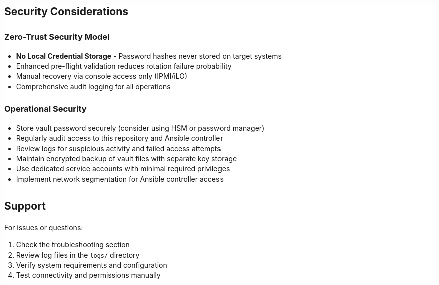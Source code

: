 ## Security Considerations

### Zero-Trust Security Model
- **No Local Credential Storage** - Password hashes never stored on target systems
- Enhanced pre-flight validation reduces rotation failure probability
- Manual recovery via console access only (IPMI/iLO)
- Comprehensive audit logging for all operations

### Operational Security
- Store vault password securely (consider using HSM or password manager)
- Regularly audit access to this repository and Ansible controller
- Review logs for suspicious activity and failed access attempts
- Maintain encrypted backup of vault files with separate key storage
- Use dedicated service accounts with minimal required privileges
- Implement network segmentation for Ansible controller access

## Support

For issues or questions:
1. Check the troubleshooting section
2. Review log files in the `logs/` directory
3. Verify system requirements and configuration
4. Test connectivity and permissions manually